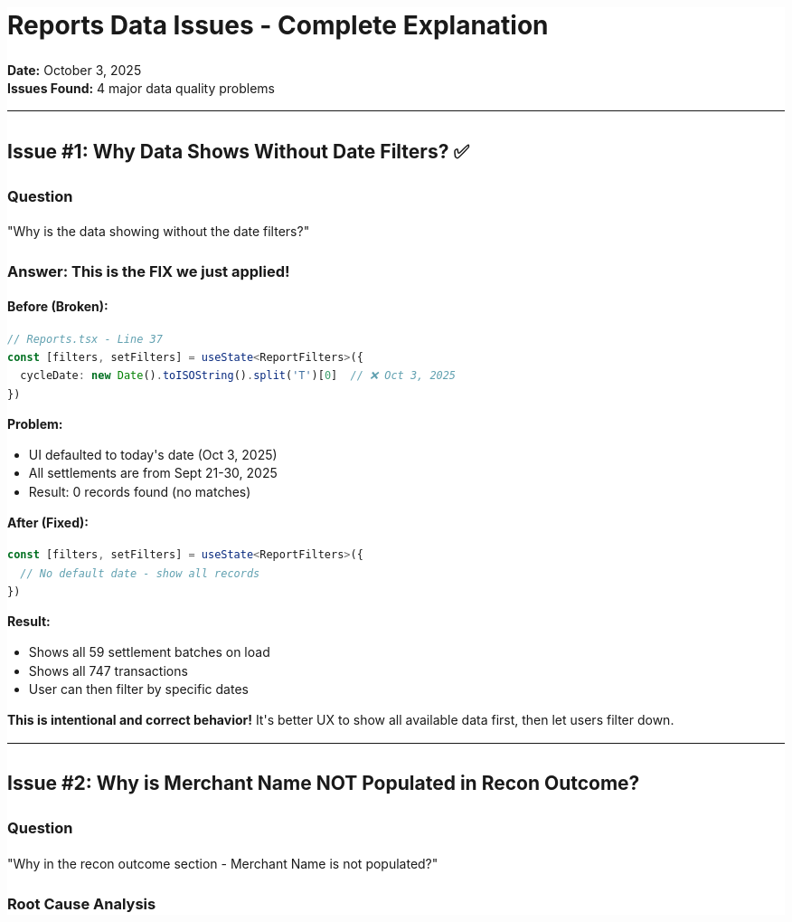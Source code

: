 # Reports Data Issues - Complete Explanation

**Date:** October 3, 2025  
**Issues Found:** 4 major data quality problems

---

## Issue #1: Why Data Shows Without Date Filters? ✅

### Question
"Why is the data showing without the date filters?"

### Answer: **This is the FIX we just applied!**

**Before (Broken):**
```typescript
// Reports.tsx - Line 37
const [filters, setFilters] = useState<ReportFilters>({
  cycleDate: new Date().toISOString().split('T')[0]  // ❌ Oct 3, 2025
})
```

**Problem:**
- UI defaulted to today's date (Oct 3, 2025)
- All settlements are from Sept 21-30, 2025
- Result: 0 records found (no matches)

**After (Fixed):**
```typescript
const [filters, setFilters] = useState<ReportFilters>({
  // No default date - show all records
})
```

**Result:**
- Shows all 59 settlement batches on load
- Shows all 747 transactions
- User can then filter by specific dates

**This is intentional and correct behavior!** It's better UX to show all available data first, then let users filter down.

---

## Issue #2: Why is Merchant Name NOT Populated in Recon Outcome?

### Question
"Why in the recon outcome section - Merchant Name is not populated?"

### Root Cause Analysis
